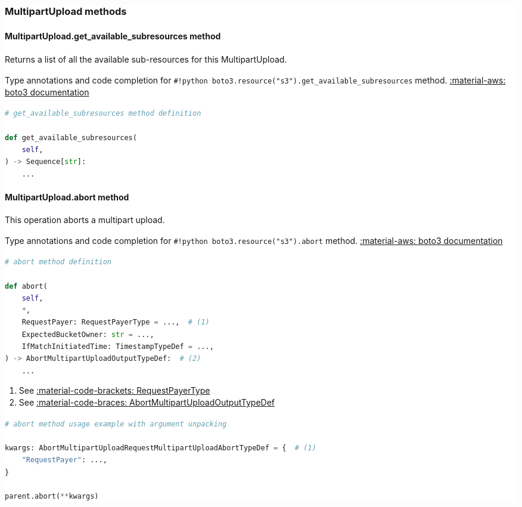 


### MultipartUpload methods


#### MultipartUpload.get\_available\_subresources method

Returns a list of all the available sub-resources for this MultipartUpload.

Type annotations and code completion for `#!python boto3.resource("s3").get_available_subresources` method.
[:material-aws: boto3 documentation](https://boto3.amazonaws.com/v1/documentation/api/latest/reference/services/s3/multipartupload/get_available_subresources.html)

```python
# get_available_subresources method definition

def get_available_subresources(
    self,
) -> Sequence[str]:
    ...
```


#### MultipartUpload.abort method

This operation aborts a multipart upload.

Type annotations and code completion for `#!python boto3.resource("s3").abort` method.
[:material-aws: boto3 documentation](https://boto3.amazonaws.com/v1/documentation/api/latest/reference/services/s3/multipartupload/abort.html)

```python
# abort method definition

def abort(
    self,
    *,
    RequestPayer: RequestPayerType = ...,  # (1)
    ExpectedBucketOwner: str = ...,
    IfMatchInitiatedTime: TimestampTypeDef = ...,
) -> AbortMultipartUploadOutputTypeDef:  # (2)
    ...
```

1. See [:material-code-brackets: RequestPayerType](./literals.md#requestpayertype)
2. See [:material-code-braces: AbortMultipartUploadOutputTypeDef](./type_defs.md#abortmultipartuploadoutputtypedef)


```python
# abort method usage example with argument unpacking

kwargs: AbortMultipartUploadRequestMultipartUploadAbortTypeDef = {  # (1)
    "RequestPayer": ...,
}

parent.abort(**kwargs)
```
